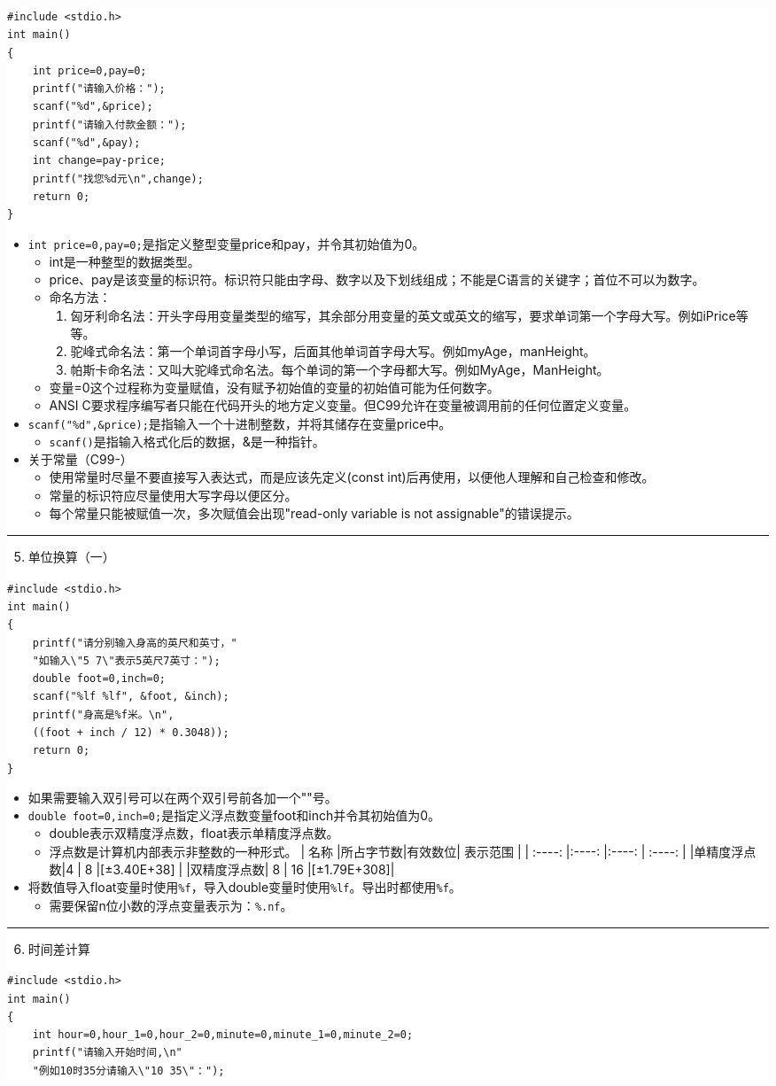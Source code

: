 ```
#include <stdio.h>
int main()
{
	int price=0,pay=0;
	printf("请输入价格：");
	scanf("%d",&price);
	printf("请输入付款金额：");
	scanf("%d",&pay);
	int change=pay-price;
	printf("找您%d元\n",change);
	return 0;
}
```
- `int price=0,pay=0;`是指定义整型变量price和pay，并令其初始值为0。
  - int是一种整型的数据类型。 
  - price、pay是该变量的标识符。标识符只能由字母、数字以及下划线组成；不能是C语言的关键字；首位不可以为数字。
  - 命名方法：
	1. 匈牙利命名法：开头字母用变量类型的缩写，其余部分用变量的英文或英文的缩写，要求单词第一个字母大写。例如iPrice等等。
	2. 驼峰式命名法：第一个单词首字母小写，后面其他单词首字母大写。例如myAge，manHeight。
	3. 帕斯卡命名法：又叫大驼峰式命名法。每个单词的第一个字母都大写。例如MyAge，ManHeight。
  - 变量=0这个过程称为变量赋值，没有赋予初始值的变量的初始值可能为任何数字。
  - ANSI C要求程序编写者只能在代码开头的地方定义变量。但C99允许在变量被调用前的任何位置定义变量。
- `scanf("%d",&price);`是指输入一个十进制整数，并将其储存在变量price中。
  - `scanf()`是指输入格式化后的数据，&是一种指针。
- 关于常量（C99-）
  - 使用常量时尽量不要直接写入表达式，而是应该先定义(const int)后再使用，以便他人理解和自己检查和修改。
  - 常量的标识符应尽量使用大写字母以便区分。
  - 每个常量只能被赋值一次，多次赋值会出现"read-only variable is not assignable"的错误提示。
***
5. 单位换算（一）
```
#include <stdio.h>
int main()
{
	printf("请分别输入身高的英尺和英寸，"
	"如输入\"5 7\"表示5英尺7英寸：");
	double foot=0,inch=0;
	scanf("%lf %lf", &foot, &inch);
	printf("身高是%f米。\n",
	((foot + inch / 12) * 0.3048));
	return 0;
}
```
- 如果需要输入双引号可以在两个双引号前各加一个"\"号。
- `double foot=0,inch=0;`是指定义浮点数变量foot和inch并令其初始值为0。
  - double表示双精度浮点数，float表示单精度浮点数。
  - 浮点数是计算机内部表示非整数的一种形式。
      |   名称    |所占字节数|有效数位|   表示范围  |
      | :----:    |:----:   |:----: | :----:     |
      |单精度浮点数|4        | 8     |[±3.40E+38] |
      |双精度浮点数| 8       | 16    |[±1.79E+308]|
- 将数值导入float变量时使用`%f`，导入double变量时使用`%lf`。导出时都使用`%f`。
  - 需要保留n位小数的浮点变量表示为：`%.nf`。
***
6. 时间差计算
```
#include <stdio.h>
int main()
{
	int hour=0,hour_1=0,hour_2=0,minute=0,minute_1=0,minute_2=0;
	printf("请输入开始时间,\n"
	"例如10时35分请输入\"10 35\"：");
```